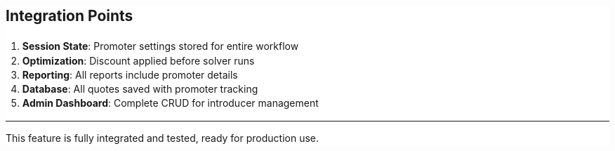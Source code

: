 ## Integration Points

1. **Session State**: Promoter settings stored for entire workflow
2. **Optimization**: Discount applied before solver runs
3. **Reporting**: All reports include promoter details
4. **Database**: All quotes saved with promoter tracking
5. **Admin Dashboard**: Complete CRUD for introducer management

---

This feature is fully integrated and tested, ready for production use.
